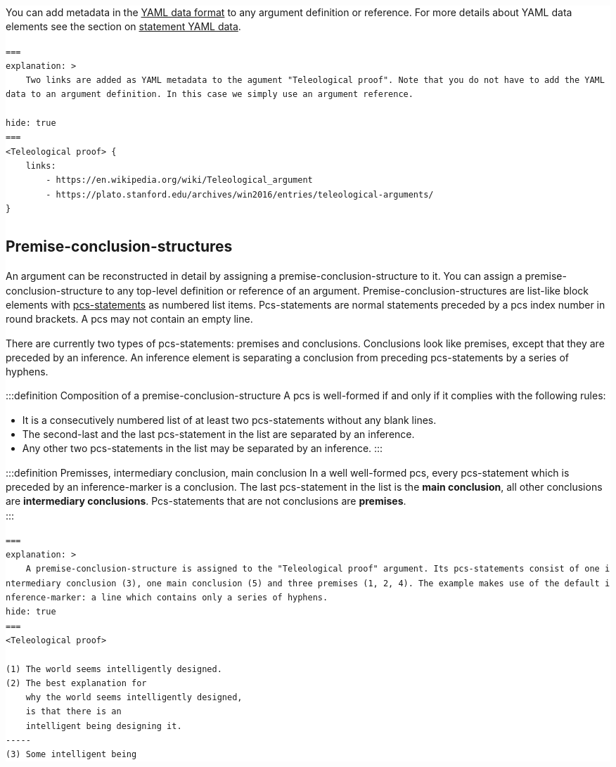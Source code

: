 You can add metadata in the [YAML data format](http://yaml.org) to any argument definition or reference. For more details about YAML data elements see the section on [statement YAML data](#statement-yaml-data).

```argdown-cheatsheet
===
explanation: >
    Two links are added as YAML metadata to the agument "Teleological proof". Note that you do not have to add the YAML data to an argument definition. In this case we simply use an argument reference.

hide: true
===
<Teleological proof> {
    links:
        - https://en.wikipedia.org/wiki/Teleological_argument
        - https://plato.stanford.edu/archives/win2016/entries/teleological-arguments/
}
```

## Premise-conclusion-structures

An argument can be reconstructed in detail by assigning a premise-conclusion-structure to it. 
You can assign a premise-conclusion-structure to any top-level definition or reference of an argument. 
Premise-conclusion-structures are list-like block elements with [pcs-statements](#pcs-statements) as numbered list items.
Pcs-statements are normal statements preceded by a pcs index number in round brackets. A pcs may not contain an empty line.

There are currently two types of pcs-statements: premises and conclusions. Conclusions look like premises, except that they are preceded by an inference. An inference element is separating a conclusion from preceding pcs-statements by a series of hyphens.

:::definition Composition of a premise-conclusion-structure 
A pcs is well-formed if and only if it complies with the following rules:

- It is a consecutively numbered list of at least two pcs-statements without any blank lines.
- The second-last and the last pcs-statement in the list are separated by an inference.
- Any other two pcs-statements in the list may be separated by an inference. 
:::


:::definition Premisses, intermediary conclusion, main conclusion 
In a well well-formed pcs, every pcs-statement which is preceded by an inference-marker is a conclusion. The last pcs-statement in the list is the __main conclusion__, all other conclusions are __intermediary conclusions__. Pcs-statements that are not conclusions are __premises__.  
:::

```argdown-cheatsheet
===
explanation: >
    A premise-conclusion-structure is assigned to the "Teleological proof" argument. Its pcs-statements consist of one intermediary conclusion (3), one main conclusion (5) and three premises (1, 2, 4). The example makes use of the default inference-marker: a line which contains only a series of hyphens. 
hide: true
===
<Teleological proof>

(1) The world seems intelligently designed.
(2) The best explanation for
    why the world seems intelligently designed,
    is that there is an
    intelligent being designing it.
-----
(3) Some intelligent being
```